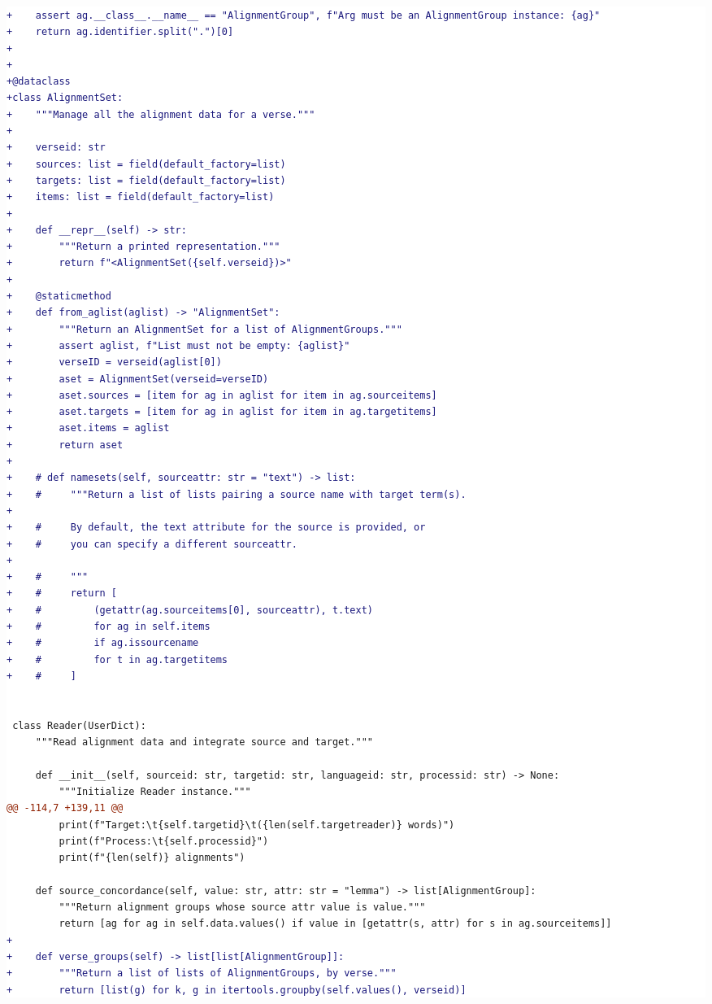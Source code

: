 ```diff
+    assert ag.__class__.__name__ == "AlignmentGroup", f"Arg must be an AlignmentGroup instance: {ag}"
+    return ag.identifier.split(".")[0]
+
+
+@dataclass
+class AlignmentSet:
+    """Manage all the alignment data for a verse."""
+
+    verseid: str
+    sources: list = field(default_factory=list)
+    targets: list = field(default_factory=list)
+    items: list = field(default_factory=list)
+
+    def __repr__(self) -> str:
+        """Return a printed representation."""
+        return f"<AlignmentSet({self.verseid})>"
+
+    @staticmethod
+    def from_aglist(aglist) -> "AlignmentSet":
+        """Return an AlignmentSet for a list of AlignmentGroups."""
+        assert aglist, f"List must not be empty: {aglist}"
+        verseID = verseid(aglist[0])
+        aset = AlignmentSet(verseid=verseID)
+        aset.sources = [item for ag in aglist for item in ag.sourceitems]
+        aset.targets = [item for ag in aglist for item in ag.targetitems]
+        aset.items = aglist
+        return aset
+
+    # def namesets(self, sourceattr: str = "text") -> list:
+    #     """Return a list of lists pairing a source name with target term(s).
+
+    #     By default, the text attribute for the source is provided, or
+    #     you can specify a different sourceattr.
+
+    #     """
+    #     return [
+    #         (getattr(ag.sourceitems[0], sourceattr), t.text)
+    #         for ag in self.items
+    #         if ag.issourcename
+    #         for t in ag.targetitems
+    #     ]
 
 
 class Reader(UserDict):
     """Read alignment data and integrate source and target."""
 
     def __init__(self, sourceid: str, targetid: str, languageid: str, processid: str) -> None:
         """Initialize Reader instance."""
@@ -114,7 +139,11 @@
         print(f"Target:\t{self.targetid}\t({len(self.targetreader)} words)")
         print(f"Process:\t{self.processid}")
         print(f"{len(self)} alignments")
 
     def source_concordance(self, value: str, attr: str = "lemma") -> list[AlignmentGroup]:
         """Return alignment groups whose source attr value is value."""
         return [ag for ag in self.data.values() if value in [getattr(s, attr) for s in ag.sourceitems]]
+
+    def verse_groups(self) -> list[list[AlignmentGroup]]:
+        """Return a list of lists of AlignmentGroups, by verse."""
+        return [list(g) for k, g in itertools.groupby(self.values(), verseid)]
```